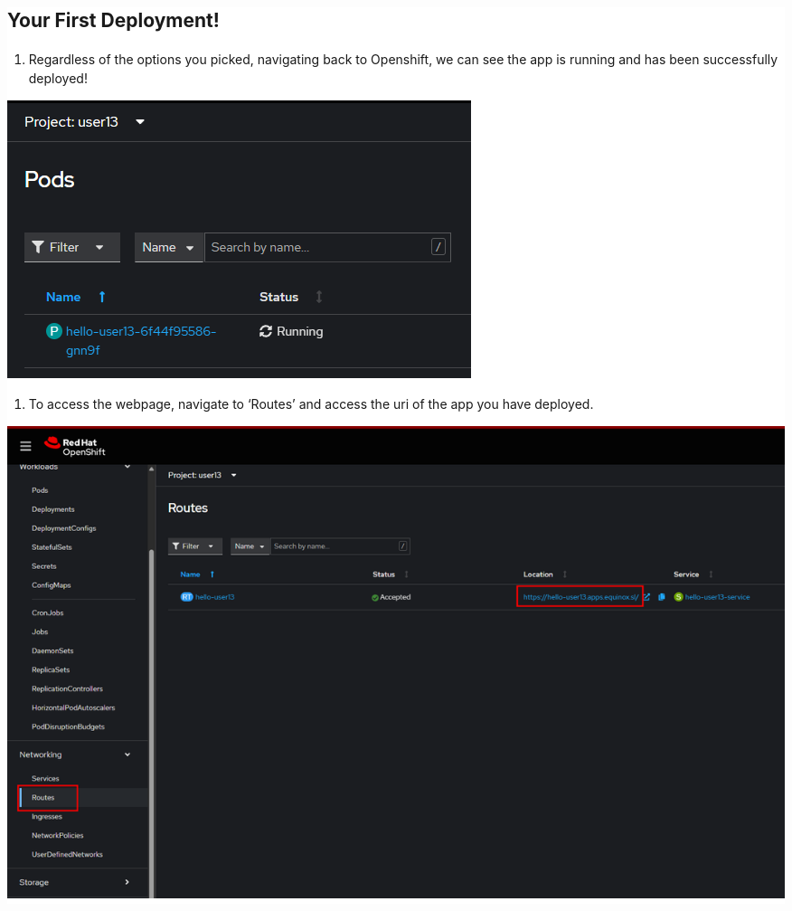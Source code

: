 ## Your First Deployment!

1. Regardless of the options you picked, navigating back to Openshift, we can see the app is running and has been successfully deployed! 

![image.png](images/image%2022.png)

1. To access the webpage, navigate to ‘Routes’ and access the uri of the app you have deployed.

![image.png](images/image%2023.png)
